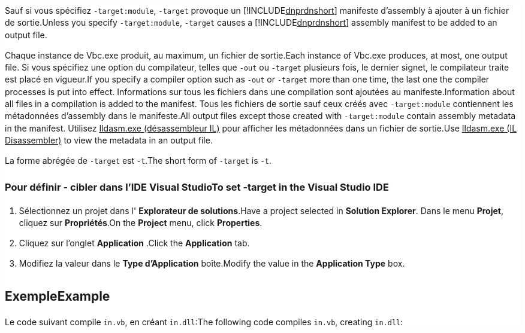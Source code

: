  <span data-ttu-id="ce75e-148">Sauf si vous spécifiez `-target:module`, `-target` provoque un [!INCLUDE[dnprdnshort](~/includes/dnprdnshort-md.md)] manifeste d’assembly à ajouter à un fichier de sortie.</span><span class="sxs-lookup"><span data-stu-id="ce75e-148">Unless you specify `-target:module`, `-target` causes a [!INCLUDE[dnprdnshort](~/includes/dnprdnshort-md.md)] assembly manifest to be added to an output file.</span></span>  
  
 <span data-ttu-id="ce75e-149">Chaque instance de Vbc.exe produit, au maximum, un fichier de sortie.</span><span class="sxs-lookup"><span data-stu-id="ce75e-149">Each instance of Vbc.exe produces, at most, one output file.</span></span> <span data-ttu-id="ce75e-150">Si vous spécifiez une option du compilateur, telles que `-out` ou `-target` plusieurs fois, le dernier signet, le compilateur traite est placé en vigueur.</span><span class="sxs-lookup"><span data-stu-id="ce75e-150">If you specify a compiler option such as `-out` or `-target` more than one time, the last one the compiler processes is put into effect.</span></span> <span data-ttu-id="ce75e-151">Informations sur tous les fichiers dans une compilation sont ajoutées au manifeste.</span><span class="sxs-lookup"><span data-stu-id="ce75e-151">Information about all files in a compilation is added to the manifest.</span></span> <span data-ttu-id="ce75e-152">Tous les fichiers de sortie sauf ceux créés avec `-target:module` contiennent les métadonnées d’assembly dans le manifeste.</span><span class="sxs-lookup"><span data-stu-id="ce75e-152">All output files except those created with `-target:module` contain assembly metadata in the manifest.</span></span> <span data-ttu-id="ce75e-153">Utilisez [Ildasm.exe (désassembleur IL)](../../../framework/tools/ildasm-exe-il-disassembler.md) pour afficher les métadonnées dans un fichier de sortie.</span><span class="sxs-lookup"><span data-stu-id="ce75e-153">Use [Ildasm.exe (IL Disassembler)](../../../framework/tools/ildasm-exe-il-disassembler.md) to view the metadata in an output file.</span></span>  
  
 <span data-ttu-id="ce75e-154">La forme abrégée de `-target` est `-t`.</span><span class="sxs-lookup"><span data-stu-id="ce75e-154">The short form of `-target` is `-t`.</span></span>  
  
### <a name="to-set--target-in-the-visual-studio-ide"></a><span data-ttu-id="ce75e-155">Pour définir - cibler dans l’IDE Visual Studio</span><span class="sxs-lookup"><span data-stu-id="ce75e-155">To set -target in the Visual Studio IDE</span></span>  
  
1.  <span data-ttu-id="ce75e-156">Sélectionnez un projet dans l' **Explorateur de solutions**.</span><span class="sxs-lookup"><span data-stu-id="ce75e-156">Have a project selected in **Solution Explorer**.</span></span> <span data-ttu-id="ce75e-157">Dans le menu **Projet**, cliquez sur **Propriétés**.</span><span class="sxs-lookup"><span data-stu-id="ce75e-157">On the **Project** menu, click **Properties**.</span></span>   
  
2.  <span data-ttu-id="ce75e-158">Cliquez sur l’onglet **Application** .</span><span class="sxs-lookup"><span data-stu-id="ce75e-158">Click the **Application** tab.</span></span>  
  
3.  <span data-ttu-id="ce75e-159">Modifiez la valeur dans le **Type d’Application** boîte.</span><span class="sxs-lookup"><span data-stu-id="ce75e-159">Modify the value in the **Application Type** box.</span></span>  
  
## <a name="example"></a><span data-ttu-id="ce75e-160">Exemple</span><span class="sxs-lookup"><span data-stu-id="ce75e-160">Example</span></span>  
 <span data-ttu-id="ce75e-161">Le code suivant compile `in.vb`, en créant `in.dll`:</span><span class="sxs-lookup"><span data-stu-id="ce75e-161">The following code compiles `in.vb`, creating `in.dll`:</span></span>  
  